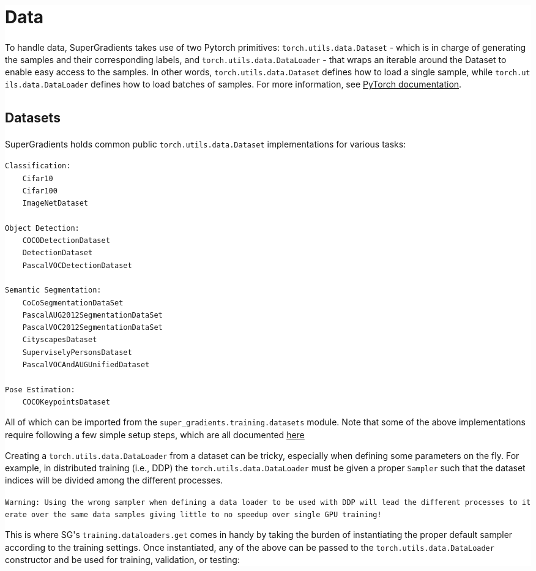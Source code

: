 # Data

To handle data, SuperGradients takes use of two Pytorch primitives: `torch.utils.data.Dataset` - which is in charge of generating the samples and their corresponding labels,
and `torch.utils.data.DataLoader` - that wraps an iterable around the Dataset to enable easy access to the samples. In other words, `torch.utils.data.Dataset` defines how to load a single sample,
while `torch.utils.data.DataLoader` defines how to load batches of samples. For more information, see [PyTorch documentation](https://pytorch.org/docs/stable/data.html).

## Datasets

SuperGradients holds common public `torch.utils.data.Dataset` implementations for various tasks:

    Classification:
        Cifar10
        Cifar100
        ImageNetDataset
    
    Object Detection:
        COCODetectionDataset
        DetectionDataset
        PascalVOCDetectionDataset
    
    Semantic Segmentation:
        CoCoSegmentationDataSet
        PascalAUG2012SegmentationDataSet
        PascalVOC2012SegmentationDataSet
        CityscapesDataset
        SuperviselyPersonsDataset
        PascalVOCAndAUGUnifiedDataset
    
    Pose Estimation:
        COCOKeypointsDataset

All of which can be imported from the `super_gradients.training.datasets` module. Note that some of the above implementations require following a few simple setup steps, which are all documented [here](https://github.com/Deci-AI/super-gradients/blob/master/src/super_gradients/training/datasets/Dataset_Setup_Instructions.md)

Creating a `torch.utils.data.DataLoader` from a dataset can be tricky, especially when defining some parameters on the fly. For example, in distributed training (i.e., DDP)
the  `torch.utils.data.DataLoader` must be given a proper `Sampler` such that the dataset indices will be divided among the different processes.
```
Warning: Using the wrong sampler when defining a data loader to be used with DDP will lead the different processes to iterate over the same data samples giving little to no speedup over single GPU training!
```
This is where SG's `training.dataloaders.get` comes in handy by taking the burden of instantiating the proper default sampler according to the training settings.
Once instantiated, any of the above can be passed to the `torch.utils.data.DataLoader` constructor and be used for training, validation, or testing:
